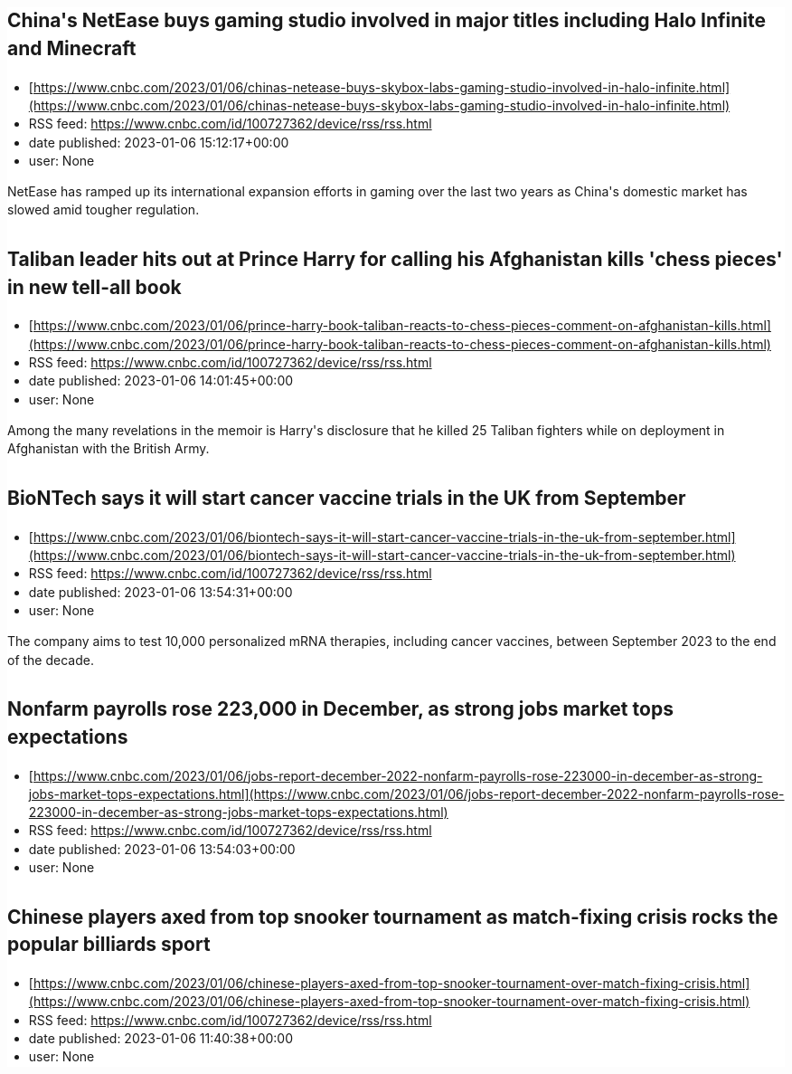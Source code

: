 ## China's NetEase buys gaming studio involved in major titles including Halo Infinite and Minecraft
 - [https://www.cnbc.com/2023/01/06/chinas-netease-buys-skybox-labs-gaming-studio-involved-in-halo-infinite.html](https://www.cnbc.com/2023/01/06/chinas-netease-buys-skybox-labs-gaming-studio-involved-in-halo-infinite.html)
 - RSS feed: https://www.cnbc.com/id/100727362/device/rss/rss.html
 - date published: 2023-01-06 15:12:17+00:00
 - user: None

NetEase has ramped up its international expansion efforts in gaming over the last two years as China's domestic market has slowed amid tougher regulation.

## Taliban leader hits out at Prince Harry for calling his Afghanistan kills 'chess pieces' in new tell-all book
 - [https://www.cnbc.com/2023/01/06/prince-harry-book-taliban-reacts-to-chess-pieces-comment-on-afghanistan-kills.html](https://www.cnbc.com/2023/01/06/prince-harry-book-taliban-reacts-to-chess-pieces-comment-on-afghanistan-kills.html)
 - RSS feed: https://www.cnbc.com/id/100727362/device/rss/rss.html
 - date published: 2023-01-06 14:01:45+00:00
 - user: None

Among the many revelations in the memoir is Harry's disclosure that he killed 25 Taliban fighters while on deployment in Afghanistan with the British Army.

## BioNTech says it will start cancer vaccine trials in the UK from September
 - [https://www.cnbc.com/2023/01/06/biontech-says-it-will-start-cancer-vaccine-trials-in-the-uk-from-september.html](https://www.cnbc.com/2023/01/06/biontech-says-it-will-start-cancer-vaccine-trials-in-the-uk-from-september.html)
 - RSS feed: https://www.cnbc.com/id/100727362/device/rss/rss.html
 - date published: 2023-01-06 13:54:31+00:00
 - user: None

The company aims to test 10,000 personalized mRNA therapies, including cancer vaccines, between September 2023 to the end of the decade.

## Nonfarm payrolls rose 223,000 in December, as strong jobs market tops expectations
 - [https://www.cnbc.com/2023/01/06/jobs-report-december-2022-nonfarm-payrolls-rose-223000-in-december-as-strong-jobs-market-tops-expectations.html](https://www.cnbc.com/2023/01/06/jobs-report-december-2022-nonfarm-payrolls-rose-223000-in-december-as-strong-jobs-market-tops-expectations.html)
 - RSS feed: https://www.cnbc.com/id/100727362/device/rss/rss.html
 - date published: 2023-01-06 13:54:03+00:00
 - user: None



## Chinese players axed from top snooker tournament as match-fixing crisis rocks the popular billiards sport
 - [https://www.cnbc.com/2023/01/06/chinese-players-axed-from-top-snooker-tournament-over-match-fixing-crisis.html](https://www.cnbc.com/2023/01/06/chinese-players-axed-from-top-snooker-tournament-over-match-fixing-crisis.html)
 - RSS feed: https://www.cnbc.com/id/100727362/device/rss/rss.html
 - date published: 2023-01-06 11:40:38+00:00
 - user: None
